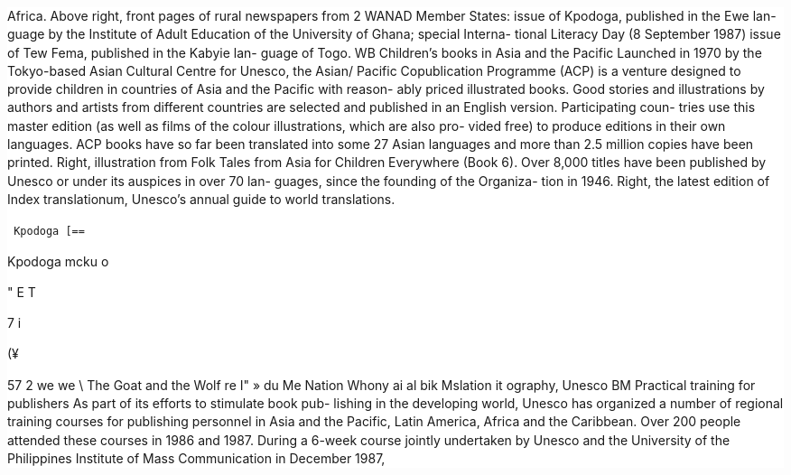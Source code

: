 Africa. Above right, front pages of rural 
newspapers from 2 WANAD Member States: 
issue of Kpodoga, published in the Ewe lan- 
guage by the Institute of Adult Education of 
the University of Ghana; special Interna- 
tional Literacy Day (8 September 1987) issue 
of Tew Fema, published in the Kabyie lan- 
guage of Togo. 
WB Children’s books in Asia and the Pacific 
Launched in 1970 by the Tokyo-based Asian 
Cultural Centre for Unesco, the Asian/ 
Pacific Copublication Programme (ACP) is a 
venture designed to provide children in 
countries of Asia and the Pacific with reason- 
ably priced illustrated books. Good stories 
and illustrations by authors and artists from 
different countries are selected and published 
in an English version. Participating coun- 
tries use this master edition (as well as films of 
the colour illustrations, which are also pro- 
vided free) to produce editions in their own 
languages. ACP books have so far been 
translated into some 27 Asian languages and 
more than 2.5 million copies have been 
printed. Right, illustration from Folk Tales 
from Asia for Children Everywhere (Book 6). 
Over 8,000 titles have been published by 
Unesco or under its auspices in over 70 lan- 
guages, since the founding of the Organiza- 
tion in 1946. Right, the latest edition of Index 
translationum, Unesco’s annual guide to 
world translations. 
  
     Kpodoga [== 
Kpodoga mcku o 
    
"
E
T
 
7 
i
 
(¥ 
  
      
   57 2 we 
we \ 
The Goat and the Wolf 
re I" » 
du Me Nation 
Whony ai 
al bik 
Mslation it ography, 
Unesco 
BM Practical training for publishers 
As part of its efforts to stimulate book pub- 
lishing in the developing world, Unesco has 
organized a number of regional training 
courses for publishing personnel in Asia and 
the Pacific, Latin America, Africa and the 
Caribbean. Over 200 people attended these 
courses in 1986 and 1987. During a 6-week 
course jointly undertaken by Unesco and the 
University of the Philippines Institute of 
Mass Communication in December 1987, 